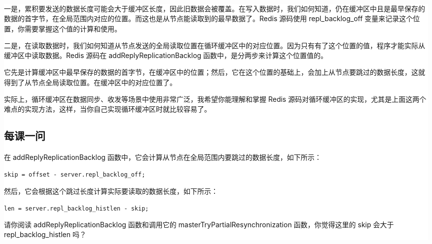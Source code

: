 一是，累积要发送的数据长度可能会大于缓冲区长度，因此旧数据会被覆盖。在写入数据时，我们如何知道，仍在缓冲区中且是最早保存的数据的首字节，在全局范围内对应的位置。而这也是从节点能读取到的最早数据了。Redis 源码使用 repl\_backlog\_off 变量来记录这个位置，你需要掌握这个值的计算和使用。

二是，在读取数据时，我们如何知道从节点发送的全局读取位置在循环缓冲区中的对应位置。因为只有有了这个位置的值，程序才能实际从缓冲区中读取数据。Redis 源码在 addReplyReplicationBacklog 函数中，是分两步来计算这个位置值的。

它先是计算缓冲区中最早保存的数据的首字节，在缓冲区中的位置；然后，它在这个位置的基础上，会加上从节点要跳过的数据长度，这就得到了从节点全局读取位置。在缓冲区中的对应位置了。

实际上，循环缓冲区在数据同步、收发等场景中使用非常广泛，我希望你能理解和掌握 Redis 源码对循环缓冲区的实现，尤其是上面这两个难点的实现方法，这样，当你自己实现循环缓冲区时就比较容易了。



## 每课一问

在 addReplyReplicationBacklog 函数中，它会计算从节点在全局范围内要跳过的数据长度，如下所示：

```plain
skip = offset - server.repl_backlog_off;
```

然后，它会根据这个跳过长度计算实际要读取的数据长度，如下所示：

```plain
len = server.repl_backlog_histlen - skip;
```

请你阅读 addReplyReplicationBacklog 函数和调用它的 masterTryPartialResynchronization 函数，你觉得这里的 skip 会大于 repl\_backlog\_histlen 吗？

